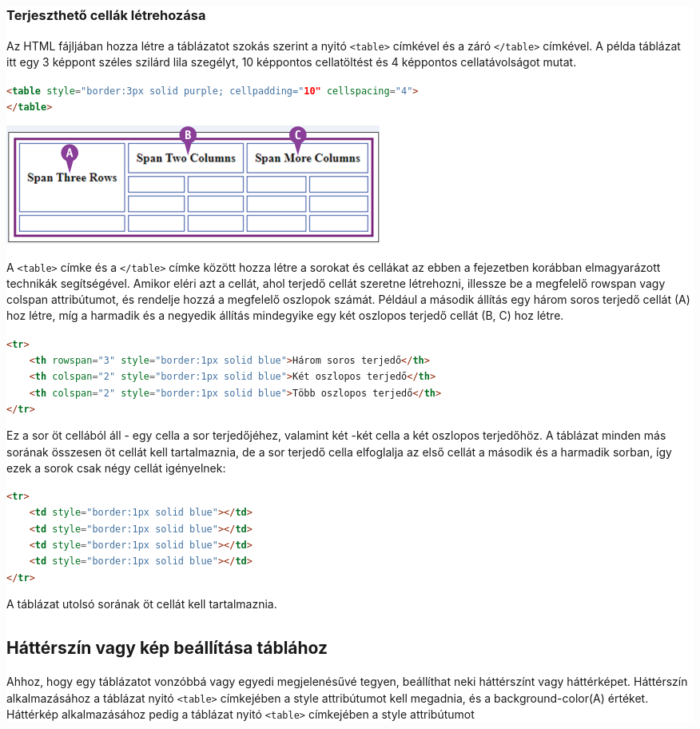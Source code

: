### Terjeszthető cellák létrehozása
Az HTML fájljában hozza
létre a táblázatot szokás
szerint a nyitó `<table>`
címkével és a záró
`</table>` címkével. A
példa táblázat itt egy 3
képpont széles szilárd lila
szegélyt, 10 képpontos
cellatöltést és 4 képpontos cellatávolságot mutat.
```html
<table style="border:3px solid purple; cellpadding="10" cellspacing="4">
</table>
```

![](./images/6-fejezet/142.oldal.png)

A `<table>` címke és a `</table>` címke között hozza létre a sorokat és cellákat az ebben
a fejezetben korábban elmagyarázott technikák segítségével. Amikor eléri azt a cellát,
ahol terjedő cellát szeretne létrehozni, illessze be a megfelelő rowspan vagy colspan
attribútumot, és rendelje hozzá a megfelelő oszlopok számát. Például a második állítás
egy három soros terjedő cellát (A) hoz létre, míg a harmadik és a negyedik állítás
mindegyike egy két oszlopos terjedő cellát (B, C) hoz létre.
```html
<tr>
    <th rowspan="3" style="border:1px solid blue">Három soros terjedő</th>
    <th colspan="2" style="border:1px solid blue">Két oszlopos terjedő</th>
    <th colspan="2" style="border:1px solid blue">Több oszlopos terjedő</th>
</tr>
```
Ez a sor öt cellából áll - egy cella a sor terjedőjéhez, valamint két -két cella a két
oszlopos terjedőhöz. A táblázat minden más sorának összesen öt cellát kell
tartalmaznia, de a sor terjedő cella elfoglalja az első cellát a második és a harmadik
sorban, így ezek a sorok csak négy cellát igényelnek:
```html
<tr>
    <td style="border:1px solid blue"></td>
    <td style="border:1px solid blue"></td>
    <td style="border:1px solid blue"></td>
    <td style="border:1px solid blue"></td>
</tr>
```
A táblázat utolsó sorának öt cellát kell tartalmaznia.

## Háttérszín vagy kép beállítása táblához
Ahhoz, hogy egy
táblázatot vonzóbbá
vagy egyedi
megjelenésűvé
tegyen, beállíthat
neki háttérszínt vagy
háttérképet.
Háttérszín
alkalmazásához a
táblázat nyitó `<table>` címkejében a style attribútumot kell megadnia, és a background-color(A)
értéket. Háttérkép alkalmazásához pedig a táblázat nyitó `<table>` címkejében a style attribútumot